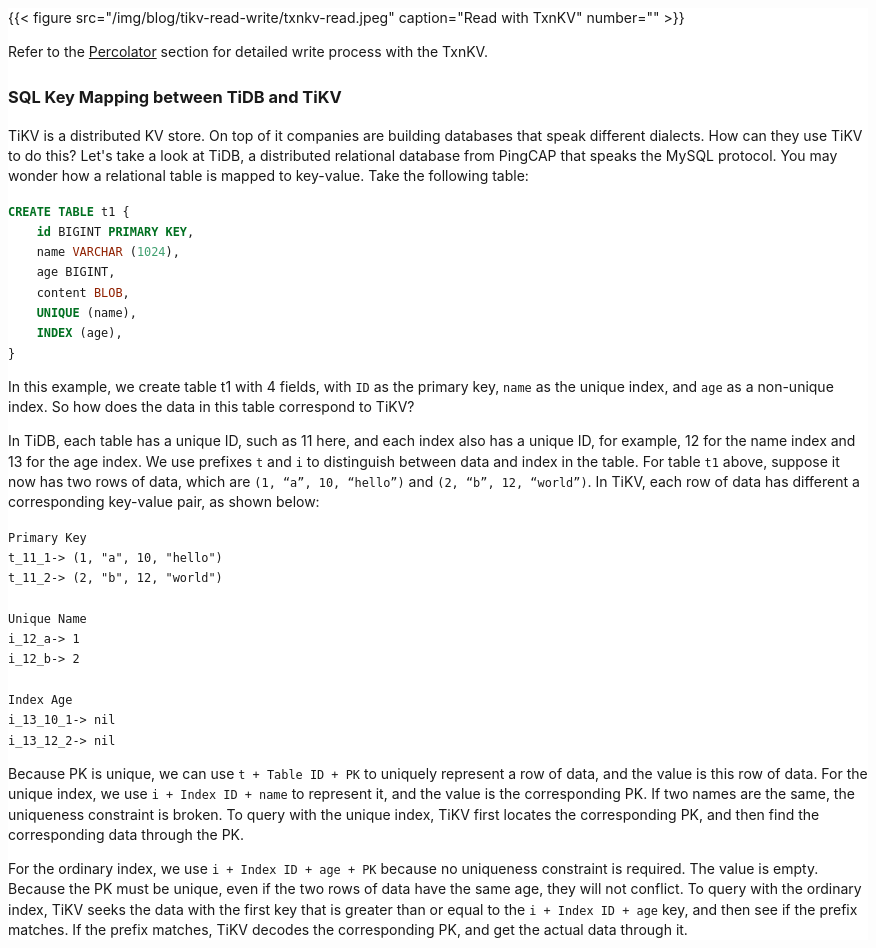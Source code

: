 {{< figure
    src="/img/blog/tikv-read-write/txnkv-read.jpeg"
    caption="Read with TxnKV"
    number="" >}}

Refer to the [Percolator](#percolator) section for detailed write process with the TxnKV.

### SQL Key Mapping between TiDB and TiKV

TiKV is a distributed KV store. On top of it companies are building databases that speak different dialects. How can they use TiKV to do this? Let's take a look at TiDB, a distributed relational database from PingCAP that speaks the MySQL protocol. You may wonder how a relational table is mapped to key-value. Take the following table:

```sql
CREATE TABLE t1 {
	id BIGINT PRIMARY KEY,
	name VARCHAR (1024),
	age BIGINT,
	content BLOB,
	UNIQUE (name),
	INDEX (age),
}
```

In this example, we create table t1 with 4 fields, with `ID` as the primary key, `name` as the unique index, and `age` as a non-unique index. So how does the data in this table correspond to TiKV?

In TiDB, each table has a unique ID, such as 11 here, and each index also has a unique ID, for example, 12 for the name index and 13 for the age index. We use prefixes `t` and `i` to distinguish between data and index in the table. For table `t1` above, suppose it now has two rows of data, which are `(1, “a”, 10, “hello”)` and `(2, “b”, 12, “world”)`. In TiKV, each row of data has different a corresponding key-value pair, as shown below:

```
Primary Key
t_11_1-> (1, "a", 10, "hello")
t_11_2-> (2, "b", 12, "world")

Unique Name
i_12_a-> 1
i_12_b-> 2

Index Age
i_13_10_1-> nil
i_13_12_2-> nil
```

Because PK is unique, we can use `t + Table ID + PK` to uniquely represent a row of data, and the value is this row of data. For the unique index,  we use `i + Index ID + name` to represent it, and the value is the corresponding PK. If two names are the same, the uniqueness constraint is broken. To query with the unique index, TiKV first locates the corresponding PK, and then find the corresponding data through the PK.

For the ordinary index, we use `i + Index ID + age + PK` because no uniqueness constraint is required. The value is empty. Because the PK must be unique, even if the two rows of data have the same age, they will not conflict. To query with the ordinary index, TiKV seeks the data with the first key that is greater than or equal to the `i + Index ID + age` key, and then see if the prefix matches. If the prefix matches, TiKV decodes the corresponding PK, and get the actual data through it.
